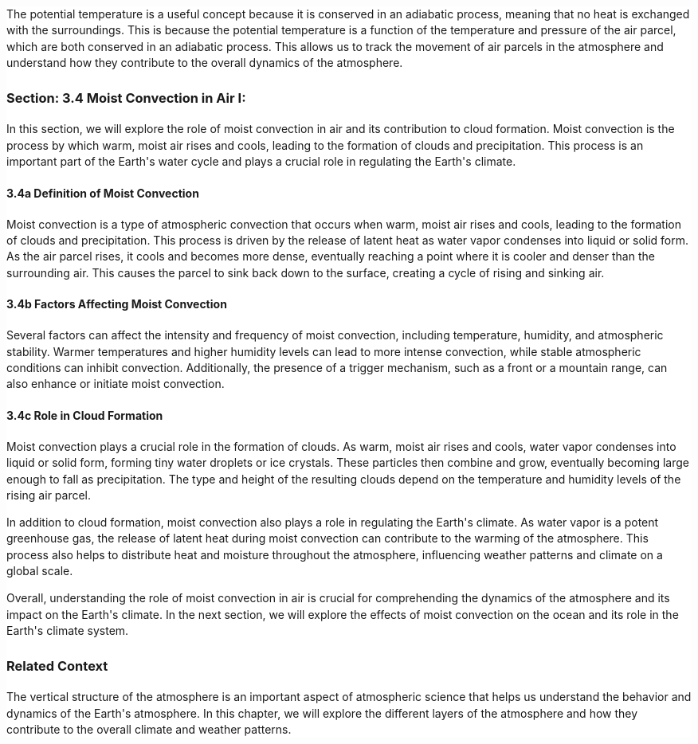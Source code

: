 The potential temperature is a useful concept because it is conserved in an adiabatic process, meaning that no heat is exchanged with the surroundings. This is because the potential temperature is a function of the temperature and pressure of the air parcel, which are both conserved in an adiabatic process. This allows us to track the movement of air parcels in the atmosphere and understand how they contribute to the overall dynamics of the atmosphere.

### Section: 3.4 Moist Convection in Air I:

In this section, we will explore the role of moist convection in air and its contribution to cloud formation. Moist convection is the process by which warm, moist air rises and cools, leading to the formation of clouds and precipitation. This process is an important part of the Earth's water cycle and plays a crucial role in regulating the Earth's climate.

#### 3.4a Definition of Moist Convection

Moist convection is a type of atmospheric convection that occurs when warm, moist air rises and cools, leading to the formation of clouds and precipitation. This process is driven by the release of latent heat as water vapor condenses into liquid or solid form. As the air parcel rises, it cools and becomes more dense, eventually reaching a point where it is cooler and denser than the surrounding air. This causes the parcel to sink back down to the surface, creating a cycle of rising and sinking air.

#### 3.4b Factors Affecting Moist Convection

Several factors can affect the intensity and frequency of moist convection, including temperature, humidity, and atmospheric stability. Warmer temperatures and higher humidity levels can lead to more intense convection, while stable atmospheric conditions can inhibit convection. Additionally, the presence of a trigger mechanism, such as a front or a mountain range, can also enhance or initiate moist convection.

#### 3.4c Role in Cloud Formation

Moist convection plays a crucial role in the formation of clouds. As warm, moist air rises and cools, water vapor condenses into liquid or solid form, forming tiny water droplets or ice crystals. These particles then combine and grow, eventually becoming large enough to fall as precipitation. The type and height of the resulting clouds depend on the temperature and humidity levels of the rising air parcel.

In addition to cloud formation, moist convection also plays a role in regulating the Earth's climate. As water vapor is a potent greenhouse gas, the release of latent heat during moist convection can contribute to the warming of the atmosphere. This process also helps to distribute heat and moisture throughout the atmosphere, influencing weather patterns and climate on a global scale.

Overall, understanding the role of moist convection in air is crucial for comprehending the dynamics of the atmosphere and its impact on the Earth's climate. In the next section, we will explore the effects of moist convection on the ocean and its role in the Earth's climate system.


### Related Context
The vertical structure of the atmosphere is an important aspect of atmospheric science that helps us understand the behavior and dynamics of the Earth's atmosphere. In this chapter, we will explore the different layers of the atmosphere and how they contribute to the overall climate and weather patterns.
